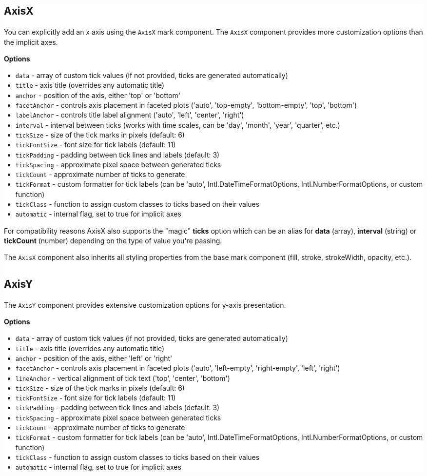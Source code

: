 ```svelte
```

## AxisX

You can explicitly add an x axis using the `AxisX` mark component. The `AxisX` component provides more customization options than the implicit axes.

**Options**

- `data` - array of custom tick values (if not provided, ticks are generated automatically)
- `title` - axis title (overrides any automatic title)
- `anchor` - position of the axis, either 'top' or 'bottom'
- `facetAnchor` - controls axis placement in faceted plots ('auto', 'top-empty', 'bottom-empty', 'top', 'bottom')
- `labelAnchor` - controls title label alignment ('auto', 'left', 'center', 'right')
- `interval` - interval between ticks (works with time scales, can be 'day', 'month', 'year', 'quarter', etc.)
- `tickSize` - size of the tick marks in pixels (default: 6)
- `tickFontSize` - font size for tick labels (default: 11)
- `tickPadding` - padding between tick lines and labels (default: 3)
- `tickSpacing` - approximate pixel space between generated ticks
- `tickCount` - approximate number of ticks to generate
- `tickFormat` - custom formatter for tick labels (can be 'auto', Intl.DateTimeFormatOptions, Intl.NumberFormatOptions, or custom function)
- `tickClass` - function to assign custom classes to ticks based on their values
- `automatic` - internal flag, set to true for implicit axes

For compatibility reasons AxisX also supports the "magic" **ticks** option which can be an alias for **data** (array), **interval** (string) or **tickCount** (number) depending on the type of value you're passing.

The `AxisX` component also inherits all styling properties from the base mark component (fill, stroke, strokeWidth, opacity, etc.).

## AxisY

The `AxisY` component provides extensive customization options for y-axis presentation.

**Options**

- `data` - array of custom tick values (if not provided, ticks are generated automatically)
- `title` - axis title (overrides any automatic title)
- `anchor` - position of the axis, either 'left' or 'right'
- `facetAnchor` - controls axis placement in faceted plots ('auto', 'left-empty', 'right-empty', 'left', 'right')
- `lineAnchor` - vertical alignment of tick text ('top', 'center', 'bottom')
- `tickSize` - size of the tick marks in pixels (default: 6)
- `tickFontSize` - font size for tick labels (default: 11)
- `tickPadding` - padding between tick lines and labels (default: 3)
- `tickSpacing` - approximate pixel space between generated ticks
- `tickCount` - approximate number of ticks to generate
- `tickFormat` - custom formatter for tick labels (can be 'auto', Intl.DateTimeFormatOptions, Intl.NumberFormatOptions, or custom function)
- `tickClass` - function to assign custom classes to ticks based on their values
- `automatic` - internal flag, set to true for implicit axes

